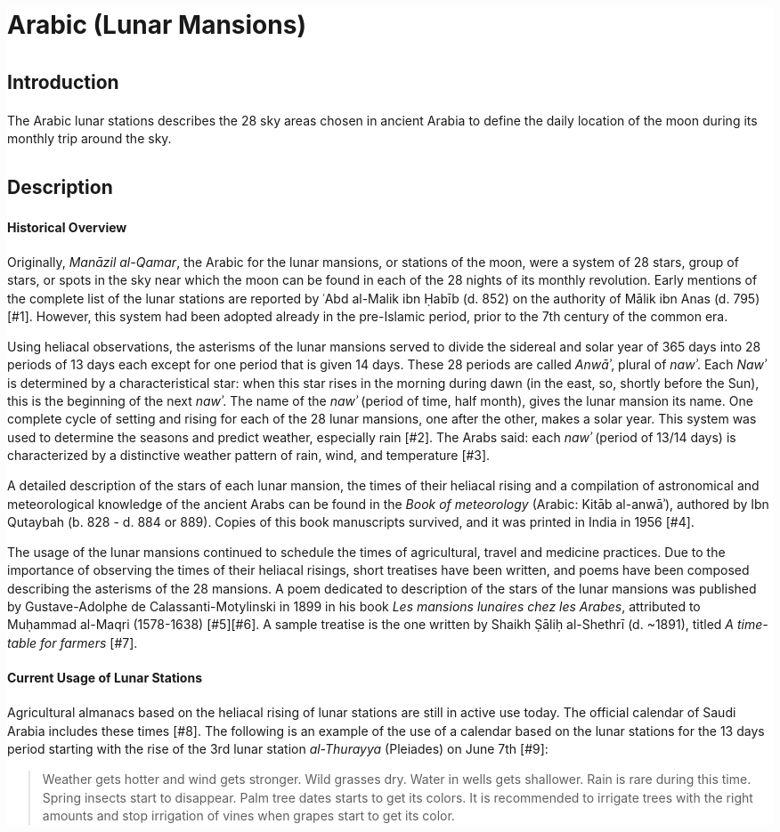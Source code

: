 # Arabic (Lunar Mansions)

## Introduction

The Arabic lunar stations describes the 28 sky areas chosen in ancient Arabia to define the daily location of the moon during its monthly trip around the sky.

## Description

#### Historical Overview

Originally, *Manāzil al-Qamar*, the Arabic for the lunar mansions, or stations of the moon, were a system of 28 stars, group of stars, or spots in the sky near which the moon can be found in each of the 28 nights of its monthly revolution. Early mentions of the complete list of the lunar stations are reported by ʿAbd al-Malik ibn Ḥabīb (d. 852) on the authority of Mālik ibn Anas (d. 795) [#1]. However, this system had been adopted already in the pre-Islamic period, prior to the 7th century of the common era.

 Using heliacal observations, the asterisms of the lunar mansions served to divide the sidereal and solar year of 365 days into 28 periods of 13 days each except for one period that is given 14 days. These 28 periods are called *Anwāʾ*, plural of *nawʾ*. Each *Nawʾ* is determined by a characteristical star: when this star rises in the morning during dawn (in the east, so, shortly before the Sun), this is the beginning of the next *nawʾ*. The name of the *nawʾ* (period of time, half month), gives the lunar mansion its name. One complete cycle of setting and rising for each of the 28 lunar mansions, one after the other, makes a solar year. This system was used to determine the seasons and predict weather, especially rain [#2]. The Arabs said: each *nawʾ* (period of 13/14 days) is characterized by a distinctive weather pattern of rain, wind, and temperature [#3].

A detailed description of the stars of each lunar mansion, the times of their heliacal rising and a compilation of astronomical and meteorological knowledge of the ancient Arabs can be found in the *Book of meteorology* (Arabic: Kitāb al-anwāʾ), authored by Ibn Qutaybah (b. 828 - d. 884 or 889). Copies of this book manuscripts survived, and it was printed in India in 1956 [#4].

 The usage of the lunar mansions continued to schedule the times of agricultural, travel and medicine practices. Due to the importance of observing the times of their heliacal risings, short treatises have been written, and poems have been composed describing the asterisms of the 28 mansions. A poem dedicated to description of the stars of the lunar mansions was published by Gustave-Adolphe de Calassanti-Motylinski in 1899 in his book *Les mansions lunaires chez les Arabes*, attributed to Muḥammad al-Maqri (1578-1638) [#5][#6]. A sample treatise is the one written by Shaikh Ṣāliḥ al-Shethrī (d. ~1891), titled *A time-table for farmers* [#7].

#### Current Usage of Lunar Stations

 Agricultural almanacs based on the heliacal rising of lunar stations are still in active use today. The official calendar of Saudi Arabia includes these times [#8]. The following is an example of the use of a calendar based on the lunar stations for the 13 days period starting with the rise of the 3rd lunar station *al-Thurayya* (Pleiades) on June 7th [#9]:

> Weather gets hotter and wind gets stronger. Wild grasses dry. Water in wells gets shallower. Rain is rare during this time. Spring insects start to disappear. Palm tree dates starts to get its colors. It is recommended to irrigate trees with the right amounts and stop irrigation of vines when grapes start to get its color.
